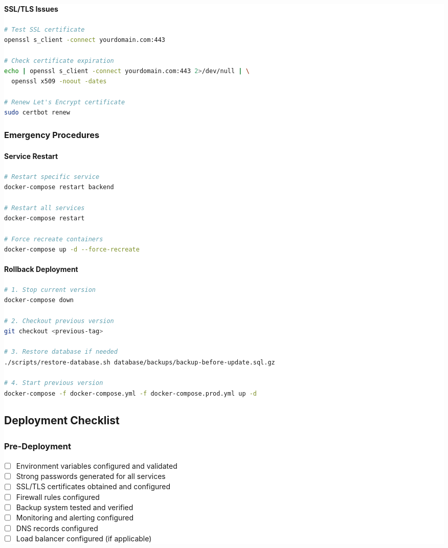 #### SSL/TLS Issues
```bash
# Test SSL certificate
openssl s_client -connect yourdomain.com:443

# Check certificate expiration
echo | openssl s_client -connect yourdomain.com:443 2>/dev/null | \
  openssl x509 -noout -dates

# Renew Let's Encrypt certificate
sudo certbot renew
```

### Emergency Procedures

#### Service Restart
```bash
# Restart specific service
docker-compose restart backend

# Restart all services
docker-compose restart

# Force recreate containers
docker-compose up -d --force-recreate
```

#### Rollback Deployment
```bash
# 1. Stop current version
docker-compose down

# 2. Checkout previous version
git checkout <previous-tag>

# 3. Restore database if needed
./scripts/restore-database.sh database/backups/backup-before-update.sql.gz

# 4. Start previous version
docker-compose -f docker-compose.yml -f docker-compose.prod.yml up -d
```

## Deployment Checklist

### Pre-Deployment
- [ ] Environment variables configured and validated
- [ ] Strong passwords generated for all services
- [ ] SSL/TLS certificates obtained and configured
- [ ] Firewall rules configured
- [ ] Backup system tested and verified
- [ ] Monitoring and alerting configured
- [ ] DNS records configured
- [ ] Load balancer configured (if applicable)

